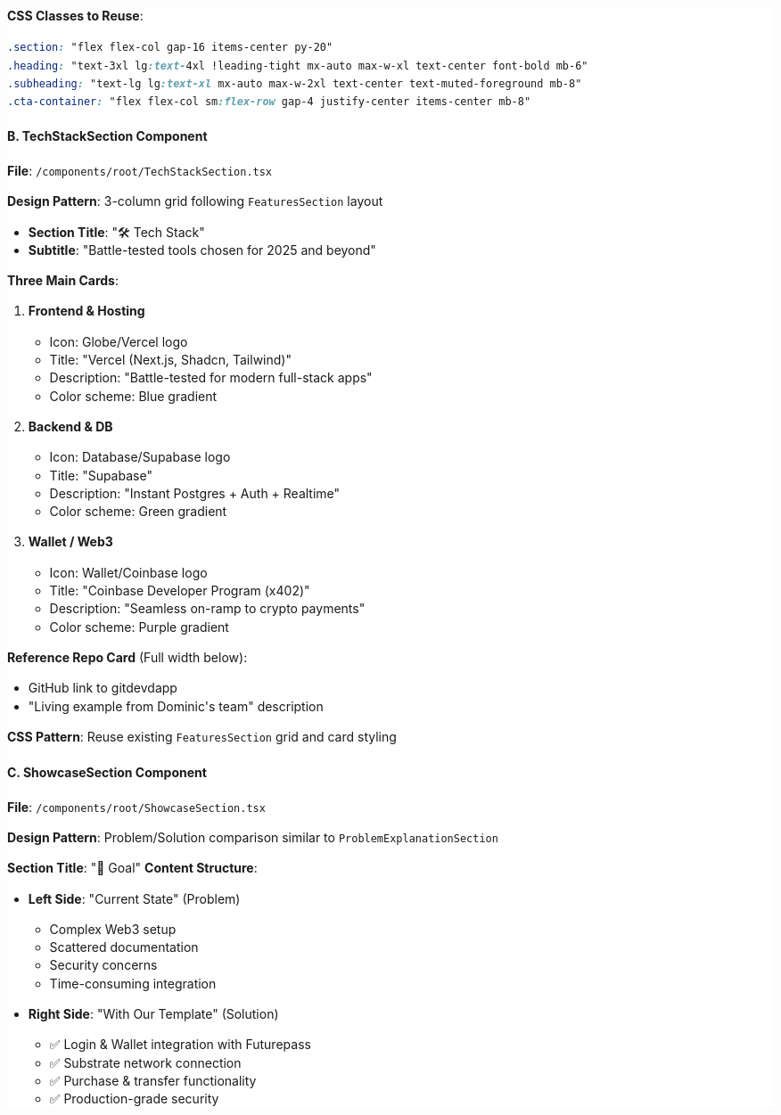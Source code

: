 **CSS Classes to Reuse**:
```css
.section: "flex flex-col gap-16 items-center py-20"
.heading: "text-3xl lg:text-4xl !leading-tight mx-auto max-w-xl text-center font-bold mb-6"
.subheading: "text-lg lg:text-xl mx-auto max-w-2xl text-center text-muted-foreground mb-8"
.cta-container: "flex flex-col sm:flex-row gap-4 justify-center items-center mb-8"
```

#### **B. TechStackSection Component**
**File**: `/components/root/TechStackSection.tsx`

**Design Pattern**: 3-column grid following `FeaturesSection` layout
- **Section Title**: "🛠 Tech Stack"
- **Subtitle**: "Battle-tested tools chosen for 2025 and beyond"

**Three Main Cards**:
1. **Frontend & Hosting**
   - Icon: Globe/Vercel logo
   - Title: "Vercel (Next.js, Shadcn, Tailwind)"
   - Description: "Battle-tested for modern full-stack apps"
   - Color scheme: Blue gradient

2. **Backend & DB**
   - Icon: Database/Supabase logo  
   - Title: "Supabase"
   - Description: "Instant Postgres + Auth + Realtime"
   - Color scheme: Green gradient

3. **Wallet / Web3**
   - Icon: Wallet/Coinbase logo
   - Title: "Coinbase Developer Program (x402)"
   - Description: "Seamless on-ramp to crypto payments"
   - Color scheme: Purple gradient

**Reference Repo Card** (Full width below):
- GitHub link to gitdevdapp
- "Living example from Dominic's team" description

**CSS Pattern**: Reuse existing `FeaturesSection` grid and card styling

#### **C. ShowcaseSection Component**
**File**: `/components/root/ShowcaseSection.tsx`

**Design Pattern**: Problem/Solution comparison similar to `ProblemExplanationSection`

**Section Title**: "🎯 Goal"
**Content Structure**:
- **Left Side**: "Current State" (Problem)
  - Complex Web3 setup
  - Scattered documentation
  - Security concerns
  - Time-consuming integration

- **Right Side**: "With Our Template" (Solution)
  - ✅ Login & Wallet integration with Futurepass
  - ✅ Substrate network connection
  - ✅ Purchase & transfer functionality
  - ✅ Production-grade security

